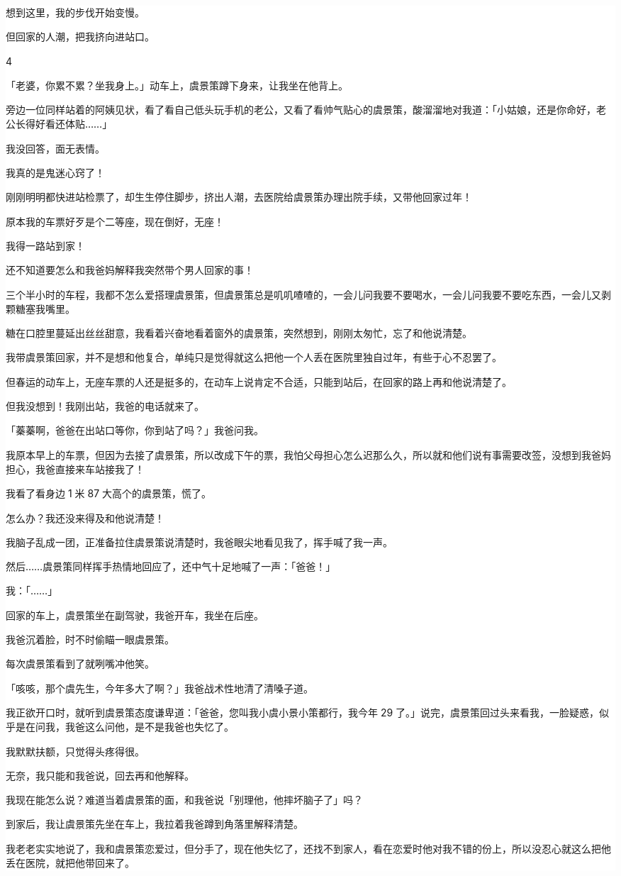 想到这里，我的步伐开始变慢。

但回家的人潮，把我挤向进站口。

4

「老婆，你累不累？坐我身上。」动车上，虞景策蹲下身来，让我坐在他背上。

旁边一位同样站着的阿姨见状，看了看自己低头玩手机的老公，又看了看帅气贴心的虞景策，酸溜溜地对我道：「小姑娘，还是你命好，老公长得好看还体贴……」

我没回答，面无表情。

我真的是鬼迷心窍了！

刚刚明明都快进站检票了，却生生停住脚步，挤出人潮，去医院给虞景策办理出院手续，又带他回家过年！

原本我的车票好歹是个二等座，现在倒好，无座！

我得一路站到家！

还不知道要怎么和我爸妈解释我突然带个男人回家的事！

三个半小时的车程，我都不怎么爱搭理虞景策，但虞景策总是叽叽喳喳的，一会儿问我要不要喝水，一会儿问我要不要吃东西，一会儿又剥颗糖塞我嘴里。

糖在口腔里蔓延出丝丝甜意，我看着兴奋地看着窗外的虞景策，突然想到，刚刚太匆忙，忘了和他说清楚。

我带虞景策回家，并不是想和他复合，单纯只是觉得就这么把他一个人丢在医院里独自过年，有些于心不忍罢了。

但春运的动车上，无座车票的人还是挺多的，在动车上说肯定不合适，只能到站后，在回家的路上再和他说清楚了。

但我没想到！我刚出站，我爸的电话就来了。

「蓁蓁啊，爸爸在出站口等你，你到站了吗？」我爸问我。

我原本早上的车票，但因为去接了虞景策，所以改成下午的票，我怕父母担心怎么迟那么久，所以就和他们说有事需要改签，没想到我爸妈担心，我爸直接来车站接我了！

我看了看身边 1 米 87 大高个的虞景策，慌了。

怎么办？我还没来得及和他说清楚！

我脑子乱成一团，正准备拉住虞景策说清楚时，我爸眼尖地看见我了，挥手喊了我一声。

然后……虞景策同样挥手热情地回应了，还中气十足地喊了一声：「爸爸！」

我：「……」

回家的车上，虞景策坐在副驾驶，我爸开车，我坐在后座。

我爸沉着脸，时不时偷瞄一眼虞景策。

每次虞景策看到了就咧嘴冲他笑。

「咳咳，那个虞先生，今年多大了啊？」我爸战术性地清了清嗓子道。

我正欲开口时，就听到虞景策态度谦卑道：「爸爸，您叫我小虞小景小策都行，我今年 29 了。」说完，虞景策回过头来看我，一脸疑惑，似乎是在问我，我爸这么问他，是不是我爸也失忆了。

我默默扶额，只觉得头疼得很。

无奈，我只能和我爸说，回去再和他解释。

我现在能怎么说？难道当着虞景策的面，和我爸说「别理他，他摔坏脑子了」吗？

到家后，我让虞景策先坐在车上，我拉着我爸蹲到角落里解释清楚。

我老老实实地说了，我和虞景策恋爱过，但分手了，现在他失忆了，还找不到家人，看在恋爱时他对我不错的份上，所以没忍心就这么把他丢在医院，就把他带回来了。
